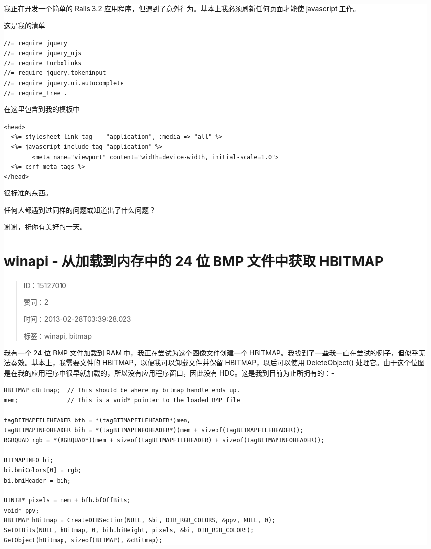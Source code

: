 我正在开发一个简单的 Rails 3.2 应用程序，但遇到了意外行为。基本上我必须刷新任何页面才能使 javascript 工作。

这是我的清单

```
//= require jquery
//= require jquery_ujs
//= require turbolinks
//= require jquery.tokeninput
//= require jquery.ui.autocomplete
//= require_tree . 
```

在这里包含到我的模板中

```
<head>
  <%= stylesheet_link_tag    "application", :media => "all" %>
  <%= javascript_include_tag "application" %>
        <meta name="viewport" content="width=device-width, initial-scale=1.0">
  <%= csrf_meta_tags %>
</head> 
```

很标准的东西。

任何人都遇到过同样的问题或知道出了什么问题？

谢谢，祝你有美好的一天。

# winapi - 从加载到内存中的 24 位 BMP 文件中获取 HBITMAP

> ID：15127010
> 
> 赞同：2
> 
> 时间：2013-02-28T03:39:28.023
> 
> 标签：winapi, bitmap

我有一个 24 位 BMP 文件加载到 RAM 中，我正在尝试为这个图像文件创建一个 HBITMAP。我找到了一些我一直在尝试的例子，但似乎无法奏效。基本上，我需要文件的 HBITMAP，以便我可以卸载文件并保留 HBITMAP，以后可以使用 DeleteObject() 处理它。由于这个位图是在我的应用程序中很早就加载的，所以没有应用程序窗口，因此没有 HDC。这是我到目前为止所拥有的：-

```
HBITMAP cBitmap;  // This should be where my bitmap handle ends up.
mem;              // This is a void* pointer to the loaded BMP file

tagBITMAPFILEHEADER bfh = *(tagBITMAPFILEHEADER*)mem;
tagBITMAPINFOHEADER bih = *(tagBITMAPINFOHEADER*)(mem + sizeof(tagBITMAPFILEHEADER));
RGBQUAD rgb = *(RGBQUAD*)(mem + sizeof(tagBITMAPFILEHEADER) + sizeof(tagBITMAPINFOHEADER));

BITMAPINFO bi;
bi.bmiColors[0] = rgb;
bi.bmiHeader = bih;

UINT8* pixels = mem + bfh.bfOffBits;
void* ppv;
HBITMAP hBitmap = CreateDIBSection(NULL, &bi, DIB_RGB_COLORS, &ppv, NULL, 0);
SetDIBits(NULL, hBitmap, 0, bih.biHeight, pixels, &bi, DIB_RGB_COLORS);
GetObject(hBitmap, sizeof(BITMAP), &cBitmap); 
```
